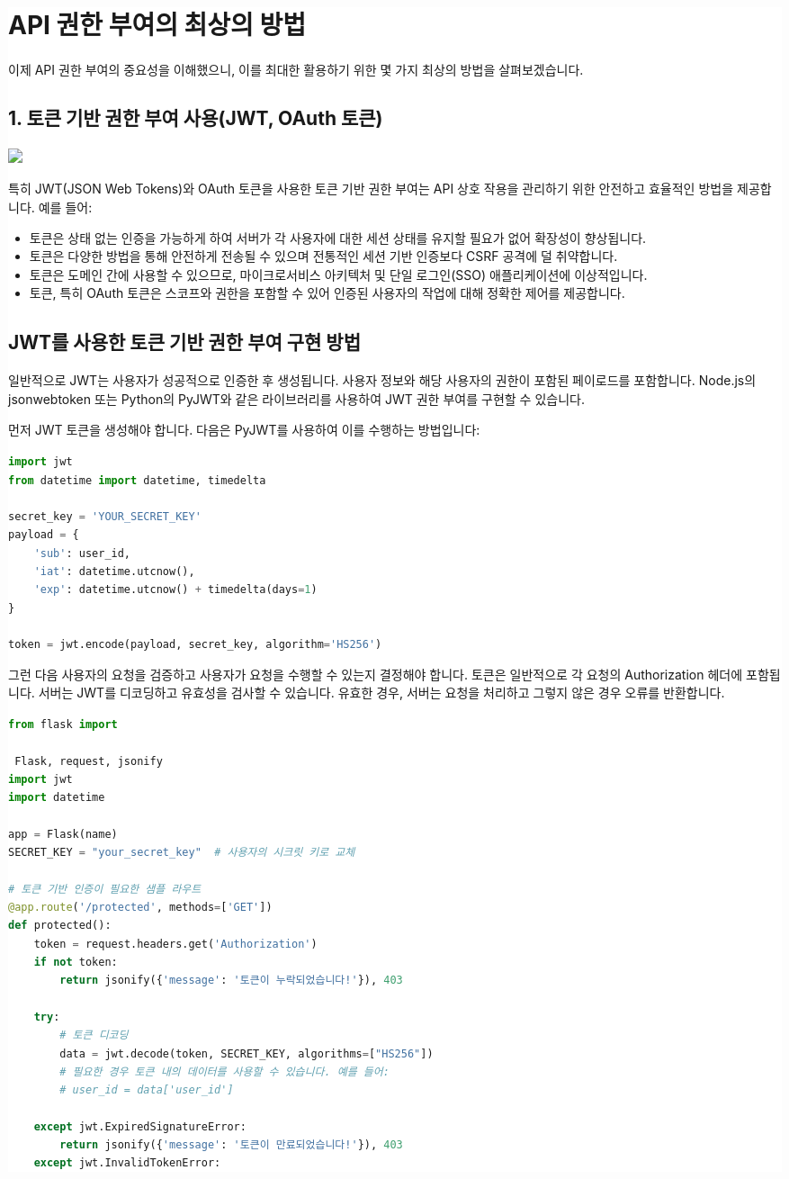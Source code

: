 # API 권한 부여의 최상의 방법

이제 API 권한 부여의 중요성을 이해했으니, 이를 최대한 활용하기 위한 몇 가지 최상의 방법을 살펴보겠습니다.

## 1. 토큰 기반 권한 부여 사용(JWT, OAuth 토큰)

<img src="/assets/img/Best-Practices-for-API-Authorization_1.png" />

특히 JWT(JSON Web Tokens)와 OAuth 토큰을 사용한 토큰 기반 권한 부여는 API 상호 작용을 관리하기 위한 안전하고 효율적인 방법을 제공합니다. 예를 들어:

- 토큰은 상태 없는 인증을 가능하게 하여 서버가 각 사용자에 대한 세션 상태를 유지할 필요가 없어 확장성이 향상됩니다.
- 토큰은 다양한 방법을 통해 안전하게 전송될 수 있으며 전통적인 세션 기반 인증보다 CSRF 공격에 덜 취약합니다.
- 토큰은 도메인 간에 사용할 수 있으므로, 마이크로서비스 아키텍처 및 단일 로그인(SSO) 애플리케이션에 이상적입니다.
- 토큰, 특히 OAuth 토큰은 스코프와 권한을 포함할 수 있어 인증된 사용자의 작업에 대해 정확한 제어를 제공합니다.

## JWT를 사용한 토큰 기반 권한 부여 구현 방법

일반적으로 JWT는 사용자가 성공적으로 인증한 후 생성됩니다. 사용자 정보와 해당 사용자의 권한이 포함된 페이로드를 포함합니다. Node.js의 jsonwebtoken 또는 Python의 PyJWT와 같은 라이브러리를 사용하여 JWT 권한 부여를 구현할 수 있습니다.

먼저 JWT 토큰을 생성해야 합니다. 다음은 PyJWT를 사용하여 이를 수행하는 방법입니다:

```python
import jwt
from datetime import datetime, timedelta

secret_key = 'YOUR_SECRET_KEY'
payload = {
    'sub': user_id,
    'iat': datetime.utcnow(),
    'exp': datetime.utcnow() + timedelta(days=1)
}

token = jwt.encode(payload, secret_key, algorithm='HS256')
```

그런 다음 사용자의 요청을 검증하고 사용자가 요청을 수행할 수 있는지 결정해야 합니다. 토큰은 일반적으로 각 요청의 Authorization 헤더에 포함됩니다. 서버는 JWT를 디코딩하고 유효성을 검사할 수 있습니다. 유효한 경우, 서버는 요청을 처리하고 그렇지 않은 경우 오류를 반환합니다.

```python
from flask import

 Flask, request, jsonify
import jwt
import datetime

app = Flask(name)
SECRET_KEY = "your_secret_key"  # 사용자의 시크릿 키로 교체

# 토큰 기반 인증이 필요한 샘플 라우트
@app.route('/protected', methods=['GET'])
def protected():
    token = request.headers.get('Authorization')
    if not token:
        return jsonify({'message': '토큰이 누락되었습니다!'}), 403

    try:
        # 토큰 디코딩
        data = jwt.decode(token, SECRET_KEY, algorithms=["HS256"])
        # 필요한 경우 토큰 내의 데이터를 사용할 수 있습니다. 예를 들어:
        # user_id = data['user_id']

    except jwt.ExpiredSignatureError:
        return jsonify({'message': '토큰이 만료되었습니다!'}), 403
    except jwt.InvalidTokenError:
```